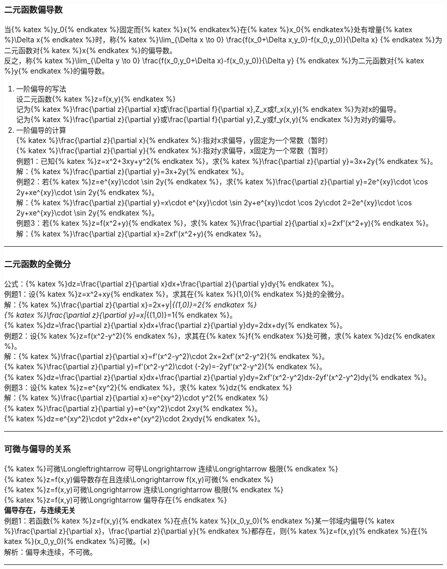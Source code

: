 ### 二元函数偏导数
当{% katex %}y_0{% endkatex %}固定而{% katex %}x{% endkatex%}在{% katex %}x_0{% endkatex%}处有增量{% katex %}\Delta x{% endkatex %}时，称{% katex %}\lim_{\Delta x \to 0} \frac{f(x_0+\Delta x,y_0)-f(x_0,y_0)}{\Delta x} {% endkatex %}为二元函数对{% katex %}x{% endkatex %}的偏导数。   
反之，称{% katex %}\lim_{\Delta y \to 0} \frac{f(x_0,y_0+\Delta x)-f(x_0,y_0)}{\Delta y} {% endkatex %}为二元函数对{% katex %}y{% endkatex %}的偏导数。   
1. 一阶偏导的写法  
设二元函数{% katex %}z=f(x,y){% endkatex %}    
记为{% katex %}\frac{\partial z}{\partial x}或\frac{\partial f}{\partial x},Z_x或f_x(x,y){% endkatex %}为对x的偏导。   
记为{% katex %}\frac{\partial z}{\partial y}或\frac{\partial f}{\partial y},Z_y或f_y(x,y){% endkatex %}为对y的偏导。   
2. 一阶偏导的计算  
{% katex %}\frac{\partial z}{\partial x}{% endkatex %}:指对x求偏导，y固定为一个常数（暂时）   
{% katex %}\frac{\partial z}{\partial y}{% endkatex %}:指对y求偏导，x固定为一个常数（暂时）   
例题1：已知{% katex %}z=x^2+3xy+y^2{% endkatex %}，求{% katex %}\frac{\partial z}{\partial y}=3x+2y{% endkatex %}。   
解：{% katex %}\frac{\partial z}{\partial y}=3x+2y{% endkatex %}。  
例题2：若{% katex %}z=e^{xy}\cdot \sin 2y{% endkatex %}，求{% katex %}\frac{\partial z}{\partial y}=2e^{xy}\cdot \cos 2y+xe^{xy}\cdot \sin 2y{% endkatex %}。  
解：{% katex %}\frac{\partial z}{\partial y}=x\cdot e^{xy}\cdot \sin 2y+e^{xy}\cdot \cos 2y\cdot 2=2e^{xy}\cdot \cos 2y+xe^{xy}\cdot \sin 2y{% endkatex %}。  
例题3：若{% katex %}z=f(x^2+y){% endkatex %}，求{% katex %}\frac{\partial z}{\partial x}=2xf'(x^2+y){% endkatex %}。     
解：{% katex %}\frac{\partial z}{\partial x}=2xf'(x^2+y){% endkatex %}。  

---
### 二元函数的全微分
公式：{% katex %}dz=\frac{\partial z}{\partial x}dx+\frac{\partial z}{\partial y}dy{% endkatex %}。    
例题1：设{% katex %}z=x^2+xy{% endkatex %}，求其在{% katex %}(1,0){% endkatex %}处的全微分。   
解：{% katex %}\frac{\partial z}{\partial x}=2x+y|_{(1,0)}=2{% endkatex %}   
{% katex %}\frac{\partial z}{\partial y}=x|_{(1,0)}=1{% endkatex %}。  
{% katex %}dz=\frac{\partial z}{\partial x}dx+\frac{\partial z}{\partial y}dy=2dx+dy{% endkatex %}。  
例题2：设{% katex %}z=f(x^2-y^2){% endkatex %}，求其在{% katex %}f{% endkatex %}处可微，求{% katex %}dz{% endkatex %}。   
解：{% katex %}\frac{\partial z}{\partial x}=f'(x^2-y^2)\cdot 2x=2xf'(x^2-y^2){% endkatex %}。    
{% katex %}\frac{\partial z}{\partial y}=f'(x^2-y^2)\cdot (-2y)=-2yf'(x^2-y^2){% endkatex %}。  
{% katex %}dz=\frac{\partial z}{\partial x}dx+\frac{\partial z}{\partial y}dy=2xf'(x^2-y^2)dx-2yf'(x^2-y^2)dy{% endkatex %}。    
例题3：设{% katex %}z=e^{xy^2}{% endkatex %}，求{% katex %}dz{% endkatex %}     
解：{% katex %}\frac{\partial z}{\partial x}=e^{xy^2}\cdot y^2{% endkatex %}   
{% katex %}\frac{\partial z}{\partial y}=e^{xy^2}\cdot 2xy{% endkatex %}。  
{% katex %}dz=e^{xy^2}\cdot y^2dx+e^{xy^2}\cdot 2xydy{% endkatex %}。  

---
### 可微与偏导的关系
{% katex %}可微\Longleftrightarrow 可导\Longrightarrow 连续\Longrightarrow 极限{% endkatex %}     
{% katex %}z=f(x,y)偏导数存在且连续\Longrightarrow f(x,y)可微{% endkatex %}   
{% katex %}z=f(x,y)可微\Longrightarrow 连续\Longrightarrow 极限{% endkatex %}   
{% katex %}z=f(x,y)可微\Longrightarrow 偏导存在{% endkatex %}   
**偏导存在，与连续无关**    
例题1：若函数{% katex %}z=f(x,y){% endkatex %}在点{% katex %}(x_0,y_0){% endkatex %}某一邻域内偏导{% katex %}\frac{\partial z}{\partial x}，\frac{\partial z}{\partial y}{% endkatex %}都存在，则{% katex %}z=f(x,y){% endkatex %}在{% katex %}(x_0,y_0){% endkatex %}可微。(×)      
解析：偏导未连续，不可微。  

---
